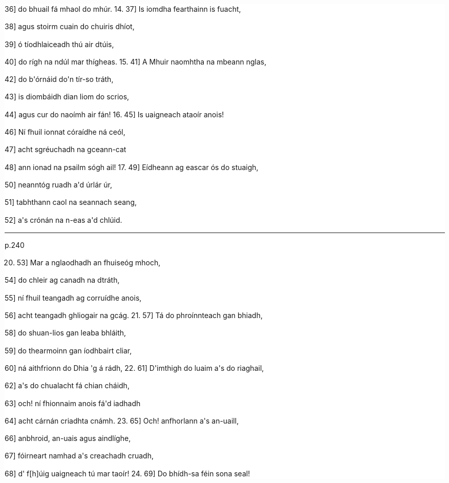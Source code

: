 36] do bhuail fá mhaol do mhúr.
14. 37] Is iomdha fearthainn is fuacht,
  
38] agus stoirm cuain do chuiris dhíot,
  
39] ó tíodhlaiceadh thú air dtúis,
  
40] do rígh na ndúl mar thígheas.
15. 41] A Mhuir naomhtha na mbeann nglas,
  
42] do b'órnáid do'n tír-so tráth,
  
43] is diombáidh dian liom do scrios,
  
44] agus cur do naoímh air fán!
16. 45] Is uaigneach ataoír anois!
  
46] Ní fhuil ionnat córaídhe ná ceól,
  
47] acht sgréuchadh na gceann-cat
  
48] ann ionad na psailm sógh ail!
17. 49] Eídheann ag eascar ós do stuaigh,
  
50] neanntóg ruadh a'd úrlár úr,
  
51] tabhthann caol na seannach seang,
  
52] a's crónán na n-eas a'd chlúid.


---

p.240

20. 53] Mar a nglaodhadh an fhuiseóg mhoch,
  
54] do chleir ag canadh na dtráth,
  
55] ní fhuil teangadh ag corruídhe anois,
  
56] acht teangadh ghliogair na gcág.
21. 57] Tá do phroínnteach gan bhiadh,
  
58] do shuan-lios gan leaba bhláith,
  
59] do thearmoinn gan íodhbairt cliar,
  
60] ná aithfrionn do Dhia 'g á rádh,
22. 61] D'imthigh do luaim a's do riaghail,
  
62] a's do chualacht fá chian cháidh,
  
63] och! ní fhionnaim anois fá'd iadhadh
  
64] acht cárnán criadhta cnámh.
23. 65] Och! anfhorlann a's an-uaill,
  
66] anbhroid, an-uais agus aindlíghe,
  
67] fóirneart namhad a's creachadh cruadh,
  
68] d' f[h]úig uaigneach tú mar taoír!
24. 69] Do bhídh-sa féin sona seal!
  